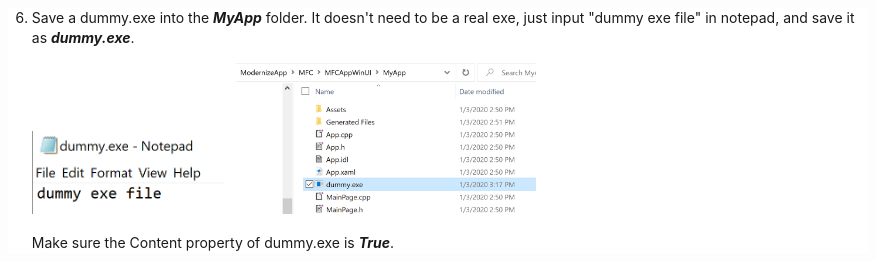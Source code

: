 
6. Save a dummy.exe into the ***MyApp*** folder. It doesn't need to be a real exe, just input "dummy exe file" in notepad, and save it as ***dummy.exe***. 

     <img src="../images/MFCCustomControl/5.png" width="200">

     <img src="../images/MFCCustomControl/6.png" width="300">

    Make sure the Content property of dummy.exe is ***True***.
